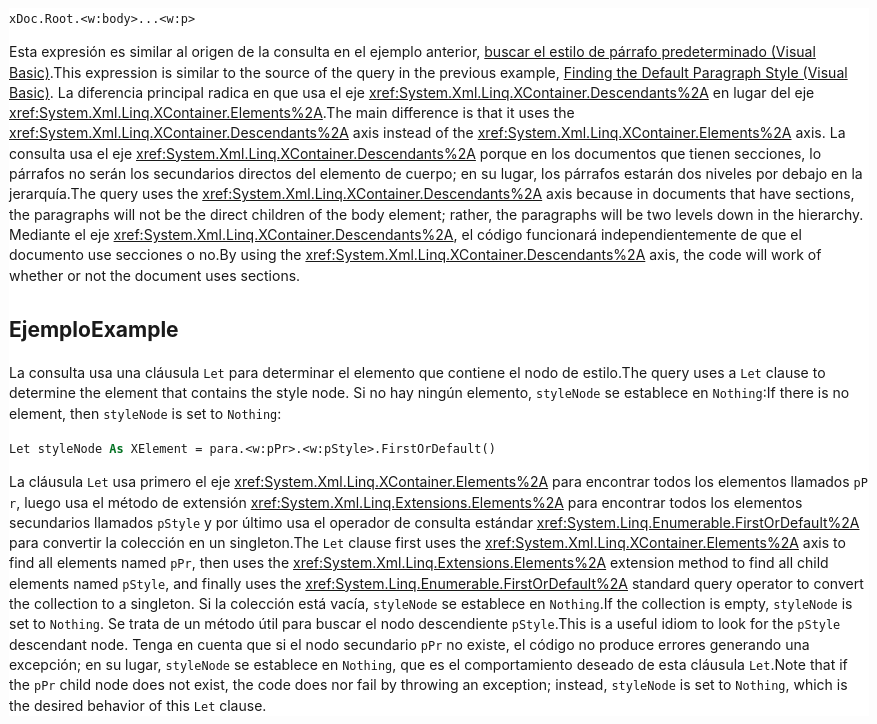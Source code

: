 ```vb  
xDoc.Root.<w:body>...<w:p>  
```  
  
 <span data-ttu-id="1d5f7-111">Esta expresión es similar al origen de la consulta en el ejemplo anterior, [buscar el estilo de párrafo predeterminado (Visual Basic)](../../../../visual-basic/programming-guide/concepts/linq/finding-the-default-paragraph-style.md).</span><span class="sxs-lookup"><span data-stu-id="1d5f7-111">This expression is similar to the source of the query in the previous example, [Finding the Default Paragraph Style (Visual Basic)](../../../../visual-basic/programming-guide/concepts/linq/finding-the-default-paragraph-style.md).</span></span> <span data-ttu-id="1d5f7-112">La diferencia principal radica en que usa el eje <xref:System.Xml.Linq.XContainer.Descendants%2A> en lugar del eje <xref:System.Xml.Linq.XContainer.Elements%2A>.</span><span class="sxs-lookup"><span data-stu-id="1d5f7-112">The main difference is that it uses the <xref:System.Xml.Linq.XContainer.Descendants%2A> axis instead of the <xref:System.Xml.Linq.XContainer.Elements%2A> axis.</span></span> <span data-ttu-id="1d5f7-113">La consulta usa el eje <xref:System.Xml.Linq.XContainer.Descendants%2A> porque en los documentos que tienen secciones, lo párrafos no serán los secundarios directos del elemento de cuerpo; en su lugar, los párrafos estarán dos niveles por debajo en la jerarquía.</span><span class="sxs-lookup"><span data-stu-id="1d5f7-113">The query uses the <xref:System.Xml.Linq.XContainer.Descendants%2A> axis because in documents that have sections, the paragraphs will not be the direct children of the body element; rather, the paragraphs will be two levels down in the hierarchy.</span></span> <span data-ttu-id="1d5f7-114">Mediante el eje <xref:System.Xml.Linq.XContainer.Descendants%2A>, el código funcionará independientemente de que el documento use secciones o no.</span><span class="sxs-lookup"><span data-stu-id="1d5f7-114">By using the <xref:System.Xml.Linq.XContainer.Descendants%2A> axis, the code will work of whether or not the document uses sections.</span></span>  
  
## <a name="example"></a><span data-ttu-id="1d5f7-115">Ejemplo</span><span class="sxs-lookup"><span data-stu-id="1d5f7-115">Example</span></span>  
 <span data-ttu-id="1d5f7-116">La consulta usa una cláusula `Let` para determinar el elemento que contiene el nodo de estilo.</span><span class="sxs-lookup"><span data-stu-id="1d5f7-116">The query uses a `Let` clause to determine the element that contains the style node.</span></span> <span data-ttu-id="1d5f7-117">Si no hay ningún elemento, `styleNode` se establece en `Nothing`:</span><span class="sxs-lookup"><span data-stu-id="1d5f7-117">If there is no element, then `styleNode` is set to `Nothing`:</span></span>  
  
```vb  
Let styleNode As XElement = para.<w:pPr>.<w:pStyle>.FirstOrDefault()  
```  
  
 <span data-ttu-id="1d5f7-118">La cláusula `Let` usa primero el eje <xref:System.Xml.Linq.XContainer.Elements%2A> para encontrar todos los elementos llamados `pPr`, luego usa el método de extensión <xref:System.Xml.Linq.Extensions.Elements%2A> para encontrar todos los elementos secundarios llamados `pStyle` y por último usa el operador de consulta estándar <xref:System.Linq.Enumerable.FirstOrDefault%2A> para convertir la colección en un singleton.</span><span class="sxs-lookup"><span data-stu-id="1d5f7-118">The `Let` clause first uses the <xref:System.Xml.Linq.XContainer.Elements%2A> axis to find all elements named `pPr`, then uses the <xref:System.Xml.Linq.Extensions.Elements%2A> extension method to find all child elements named `pStyle`, and finally uses the <xref:System.Linq.Enumerable.FirstOrDefault%2A> standard query operator to convert the collection to a singleton.</span></span> <span data-ttu-id="1d5f7-119">Si la colección está vacía, `styleNode` se establece en `Nothing`.</span><span class="sxs-lookup"><span data-stu-id="1d5f7-119">If the collection is empty, `styleNode` is set to `Nothing`.</span></span> <span data-ttu-id="1d5f7-120">Se trata de un método útil para buscar el nodo descendiente `pStyle`.</span><span class="sxs-lookup"><span data-stu-id="1d5f7-120">This is a useful idiom to look for the `pStyle` descendant node.</span></span> <span data-ttu-id="1d5f7-121">Tenga en cuenta que si el nodo secundario `pPr` no existe, el código no produce errores generando una excepción; en su lugar, `styleNode` se establece en `Nothing`, que es el comportamiento deseado de esta cláusula `Let`.</span><span class="sxs-lookup"><span data-stu-id="1d5f7-121">Note that if the `pPr` child node does not exist, the code does nor fail by throwing an exception; instead, `styleNode` is set to `Nothing`, which is the desired behavior of this `Let` clause.</span></span>  
  